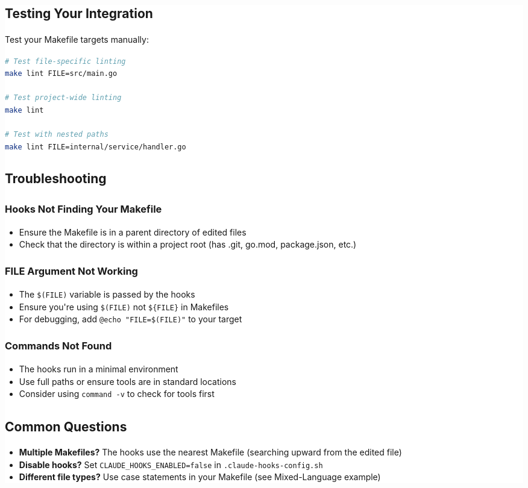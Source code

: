 ## Testing Your Integration

Test your Makefile targets manually:

```bash
# Test file-specific linting
make lint FILE=src/main.go

# Test project-wide linting
make lint

# Test with nested paths
make lint FILE=internal/service/handler.go
```

## Troubleshooting

### Hooks Not Finding Your Makefile
- Ensure the Makefile is in a parent directory of edited files
- Check that the directory is within a project root (has .git, go.mod, package.json, etc.)

### FILE Argument Not Working
- The `$(FILE)` variable is passed by the hooks
- Ensure you're using `$(FILE)` not `${FILE}` in Makefiles
- For debugging, add `@echo "FILE=$(FILE)"` to your target

### Commands Not Found
- The hooks run in a minimal environment
- Use full paths or ensure tools are in standard locations
- Consider using `command -v` to check for tools first

## Common Questions

- **Multiple Makefiles?** The hooks use the nearest Makefile (searching upward from the edited file)
- **Disable hooks?** Set `CLAUDE_HOOKS_ENABLED=false` in `.claude-hooks-config.sh`
- **Different file types?** Use case statements in your Makefile (see Mixed-Language example)